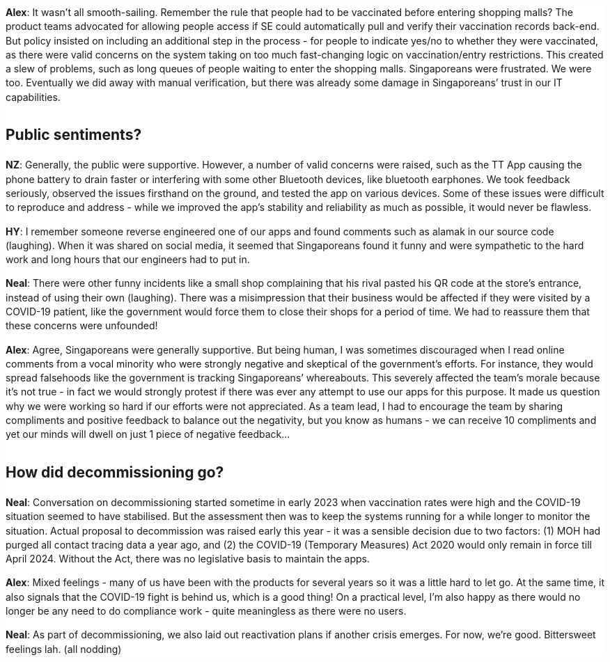 **Alex**: It wasn’t all smooth-sailing. Remember the rule that people had to be vaccinated before entering shopping malls? The product teams advocated for allowing people access if SE could automatically pull and verify their vaccination records back-end. But policy insisted on including an additional step in the process - for people to indicate yes/no to whether they were vaccinated, as there were valid concerns on the system taking on too much fast-changing logic on vaccination/entry restrictions. This created a slew of problems, such as long queues of people waiting to enter the shopping malls. Singaporeans were frustrated. We were too. Eventually we did away with manual verification, but there was already some damage in Singaporeans’ trust in our IT capabilities.

## Public sentiments?

**NZ**: Generally, the public were supportive. However, a number of valid concerns were raised, such as the TT App causing the phone battery to drain faster or interfering with some other Bluetooth devices, like bluetooth earphones. We took feedback seriously, observed the issues firsthand on the ground, and tested the app on various devices. Some of these issues were difficult to reproduce and address - while we improved the app’s stability and reliability as much as possible, it would never be flawless.

**HY**: I remember someone reverse engineered one of our apps and found comments such as alamak in our source code (laughing). When it was shared on social media, it seemed that Singaporeans found it funny and were sympathetic to the hard work and long hours that our engineers had to put in.

**Neal**: There were other funny incidents like a small shop complaining that his rival pasted his QR code at the store’s entrance, instead of using their own (laughing). There was a misimpression that their business would be affected if they were visited by a COVID-19 patient, like the government would force them to close their shops for a period of time. We had to reassure them that these concerns were unfounded!

**Alex**: Agree, Singaporeans were generally supportive. But being human, I was sometimes discouraged when I read online comments from a vocal minority who were strongly negative and skeptical of the government’s efforts. For instance, they would spread falsehoods like the government is tracking Singaporeans’ whereabouts. This severely affected the team’s morale because it’s not true - in fact we would strongly protest if there was ever any attempt to use our apps for this purpose. It made us question why we were working so hard if our efforts were not appreciated. As a team lead, I had to encourage the team by sharing compliments and positive feedback to balance out the negativity, but you know as humans - we can receive 10 compliments and yet our minds will dwell on just 1 piece of negative feedback...

## How did decommissioning go?

**Neal**: Conversation on decommissioning started sometime in early 2023 when vaccination rates were high and the COVID-19 situation seemed to have stabilised. But the assessment then was to keep the systems running for a while longer to monitor the situation. Actual proposal to decommission was raised early this year - it was a sensible decision due to two factors: (1) MOH had purged all contact tracing data a year ago, and (2) the COVID-19 (Temporary Measures) Act 2020 would only remain in force till April 2024. Without the Act, there was no legislative basis to maintain the apps.

**Alex**: Mixed feelings - many of us have been with the products for several years so it was a little hard to let go. At the same time, it also signals that the COVID-19 fight is behind us, which is a good thing! On a practical level, I’m also happy as there would no longer be any need to do compliance work - quite meaningless as there were no users.

**Neal**: As part of decommissioning, we also laid out reactivation plans if another crisis emerges. For now, we’re good. Bittersweet feelings lah. (all nodding)
